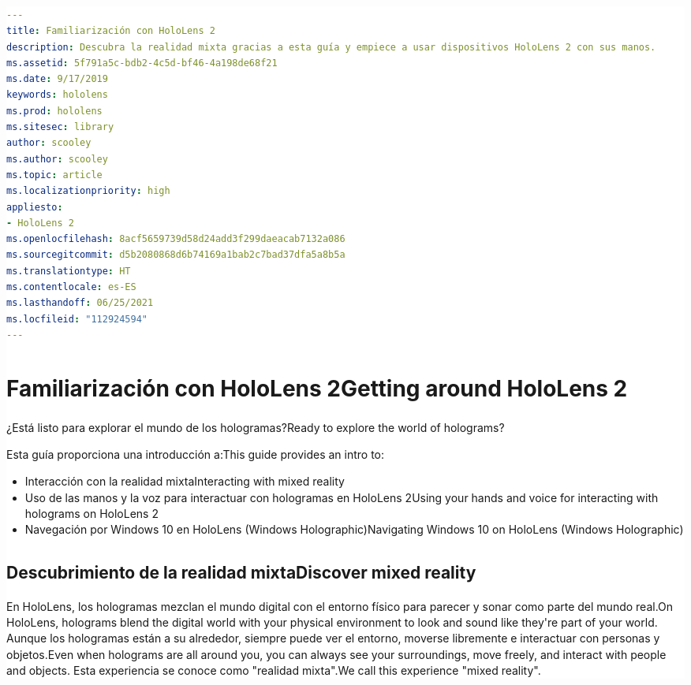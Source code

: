 ```yaml
---
title: Familiarización con HoloLens 2
description: Descubra la realidad mixta gracias a esta guía y empiece a usar dispositivos HoloLens 2 con sus manos.
ms.assetid: 5f791a5c-bdb2-4c5d-bf46-4a198de68f21
ms.date: 9/17/2019
keywords: hololens
ms.prod: hololens
ms.sitesec: library
author: scooley
ms.author: scooley
ms.topic: article
ms.localizationpriority: high
appliesto:
- HoloLens 2
ms.openlocfilehash: 8acf5659739d58d24add3f299daeacab7132a086
ms.sourcegitcommit: d5b2080868d6b74169a1bab2c7bad37dfa5a8b5a
ms.translationtype: HT
ms.contentlocale: es-ES
ms.lasthandoff: 06/25/2021
ms.locfileid: "112924594"
---
```

# <a name="getting-around-hololens-2"></a><span data-ttu-id="84a8a-104">Familiarización con HoloLens 2</span><span class="sxs-lookup"><span data-stu-id="84a8a-104">Getting around HoloLens 2</span></span>

<span data-ttu-id="84a8a-105">¿Está listo para explorar el mundo de los hologramas?</span><span class="sxs-lookup"><span data-stu-id="84a8a-105">Ready to explore the world of holograms?</span></span>

<span data-ttu-id="84a8a-106">Esta guía proporciona una introducción a:</span><span class="sxs-lookup"><span data-stu-id="84a8a-106">This guide provides an intro to:</span></span>

- <span data-ttu-id="84a8a-107">Interacción con la realidad mixta</span><span class="sxs-lookup"><span data-stu-id="84a8a-107">Interacting with mixed reality</span></span>
- <span data-ttu-id="84a8a-108">Uso de las manos y la voz para interactuar con hologramas en HoloLens 2</span><span class="sxs-lookup"><span data-stu-id="84a8a-108">Using your hands and voice for interacting with holograms on HoloLens 2</span></span>
- <span data-ttu-id="84a8a-109">Navegación por Windows 10 en HoloLens (Windows Holographic)</span><span class="sxs-lookup"><span data-stu-id="84a8a-109">Navigating Windows 10 on HoloLens (Windows Holographic)</span></span>

## <a name="discover-mixed-reality"></a><span data-ttu-id="84a8a-110">Descubrimiento de la realidad mixta</span><span class="sxs-lookup"><span data-stu-id="84a8a-110">Discover mixed reality</span></span>

<span data-ttu-id="84a8a-111">En HoloLens, los hologramas mezclan el mundo digital con el entorno físico para parecer y sonar como parte del mundo real.</span><span class="sxs-lookup"><span data-stu-id="84a8a-111">On HoloLens, holograms blend the digital world with your physical environment to look and sound like they're part of your world.</span></span> <span data-ttu-id="84a8a-112">Aunque los hologramas están a su alrededor, siempre puede ver el entorno, moverse libremente e interactuar con personas y objetos.</span><span class="sxs-lookup"><span data-stu-id="84a8a-112">Even when holograms are all around you, you can always see your surroundings, move freely, and interact with people and objects.</span></span> <span data-ttu-id="84a8a-113">Esta experiencia se conoce como "realidad mixta".</span><span class="sxs-lookup"><span data-stu-id="84a8a-113">We call this experience "mixed reality".</span></span>
